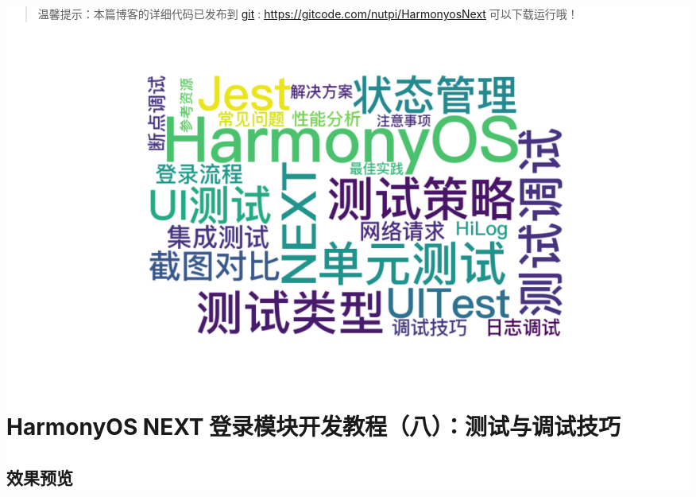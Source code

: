 > 温馨提示：本篇博客的详细代码已发布到 [git](https://gitcode.com/nutpi/HarmonyosNext) : https://gitcode.com/nutpi/HarmonyosNext 可以下载运行哦！

![](../images/img_d2bc7c53.png)

# HarmonyOS NEXT 登录模块开发教程（八）：测试与调试技巧

## 效果预览
